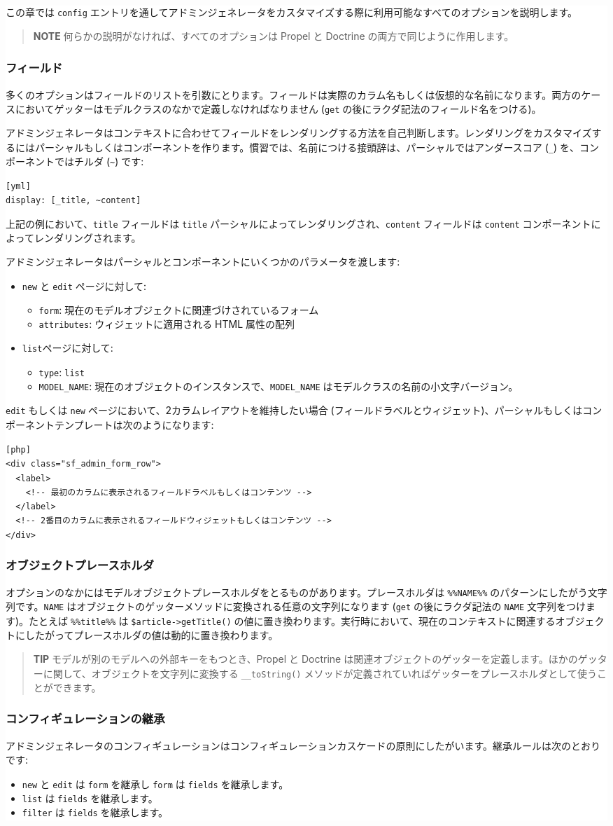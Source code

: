 この章では `config` エントリを通してアドミンジェネレータをカスタマイズする際に利用可能なすべてのオプションを説明します。

>**NOTE**
>何らかの説明がなければ、すべてのオプションは Propel と Doctrine の両方で同じように作用します。

### フィールド

多くのオプションはフィールドのリストを引数にとります。フィールドは実際のカラム名もしくは仮想的な名前になります。両方のケースにおいてゲッターはモデルクラスのなかで定義しなければなりません (`get` の後にラクダ記法のフィールド名をつける)。

アドミンジェネレータはコンテキストに合わせてフィールドをレンダリングする方法を自己判断します。レンダリングをカスタマイズするにはパーシャルもしくはコンポーネントを作ります。慣習では、名前につける接頭辞は、パーシャルではアンダースコア (`_`) を、コンポーネントではチルダ (`~`) です:

    [yml]
    display: [_title, ~content]

上記の例において、`title` フィールドは `title` パーシャルによってレンダリングされ、`content` フィールドは `content` コンポーネントによってレンダリングされます。

アドミンジェネレータはパーシャルとコンポーネントにいくつかのパラメータを渡します:

  * `new` と `edit` ページに対して:

    * `form`:       現在のモデルオブジェクトに関連づけされているフォーム
    * `attributes`: ウィジェットに適用される HTML 属性の配列

  * `list`ページに対して:

    * `type`:       `list`
    * `MODEL_NAME`: 現在のオブジェクトのインスタンスで、`MODEL_NAME` はモデルクラスの名前の小文字バージョン。

`edit` もしくは `new` ページにおいて、2カラムレイアウトを維持したい場合 (フィールドラベルとウィジェット)、パーシャルもしくはコンポーネントテンプレートは次のようになります:

    [php]
    <div class="sf_admin_form_row">
      <label>
        <!-- 最初のカラムに表示されるフィールドラベルもしくはコンテンツ -->
      </label>
      <!-- 2番目のカラムに表示されるフィールドウィジェットもしくはコンテンツ -->
    </div>

### オブジェクトプレースホルダ

オプションのなかにはモデルオブジェクトプレースホルダをとるものがあります。プレースホルダは `%%NAME%%` のパターンにしたがう文字列です。`NAME` はオブジェクトのゲッターメソッドに変換される任意の文字列になります (`get` の後にラクダ記法の `NAME` 文字列をつけます)。たとえば `%%title%%` は `$article->getTitle()` の値に置き換わります。実行時において、現在のコンテキストに関連するオブジェクトにしたがってプレースホルダの値は動的に置き換わります。

>**TIP**
>モデルが別のモデルへの外部キーをもつとき、Propel と Doctrine は関連オブジェクトのゲッターを定義します。ほかのゲッターに関して、オブジェクトを文字列に変換する `__toString()` メソッドが定義されていればゲッターをプレースホルダとして使うことができます。

### コンフィギュレーションの継承

アドミンジェネレータのコンフィギュレーションはコンフィギュレーションカスケードの原則にしたがいます。継承ルールは次のとおりです:

 * `new` と `edit` は `form` を継承し `form` は `fields` を継承します。
 * `list` は `fields` を継承します。
 * `filter` は `fields` を継承します。
